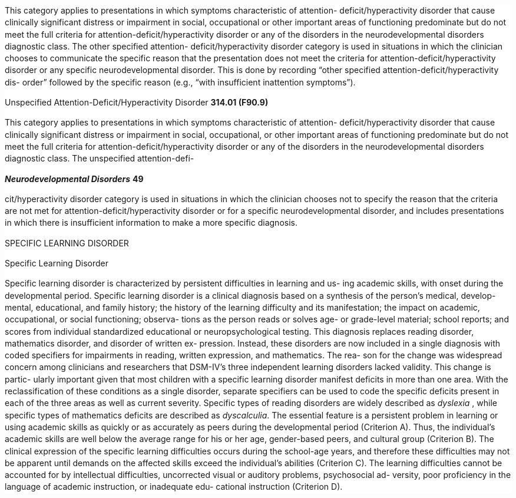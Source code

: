 This category applies to presentations in which symptoms characteristic of attention-
deficit/hyperactivity disorder that cause clinically significant distress or impairment in
social, occupational or other important areas of functioning predominate but do not
meet the full criteria for attention-deficit/hyperactivity disorder or any of the disorders
in the neurodevelopmental disorders diagnostic class. The other specified attention-
deficit/hyperactivity disorder category is used in situations in which the clinician
chooses to communicate the specific reason that the presentation does not meet the
criteria for attention-deficit/hyperactivity disorder or any specific neurodevelopmental
disorder. This is done by recording “other specified attention-deficit/hyperactivity dis-
order” followed by the specific reason (e.g., “with insufficient inattention symptoms”).

Unspecified Attention-Deficit/Hyperactivity Disorder **314.01 (F90.9)**

This category applies to presentations in which symptoms characteristic of attention-
deficit/hyperactivity disorder that cause clinically significant distress or impairment in
social, occupational, or other important areas of functioning predominate but do not
meet the full criteria for attention-deficit/hyperactivity disorder or any of the disorders
in the neurodevelopmental disorders diagnostic class. The unspecified attention-defi-


**_Neurodevelopmental Disorders_** **49**

cit/hyperactivity disorder category is used in situations in which the clinician chooses
not to specify the reason that the criteria are not met for attention-deficit/hyperactivity
disorder or for a specific neurodevelopmental disorder, and includes presentations in
which there is insufficient information to make a more specific diagnosis.

SPECIFIC LEARNING DISORDER

Specific Learning Disorder

Specific learning disorder is characterized by persistent difficulties in learning and us-
ing academic skills, with onset during the developmental period. Specific learning
disorder is a clinical diagnosis based on a synthesis of the person’s medical, develop-
mental, educational, and family history; the history of the learning difficulty and its
manifestation; the impact on academic, occupational, or social functioning; observa-
tions as the person reads or solves age- or grade-level material; school reports; and
scores from individual standardized educational or neuropsychological testing. This
diagnosis replaces reading disorder, mathematics disorder, and disorder of written ex-
pression. Instead, these disorders are now included in a single diagnosis with coded
specifiers for impairments in reading, written expression, and mathematics. The rea-
son for the change was widespread concern among clinicians and researchers that
DSM-IV’s three independent learning disorders lacked validity. This change is partic-
ularly important given that most children with a specific learning disorder manifest
deficits in more than one area. With the reclassification of these conditions as a single
disorder, separate specifiers can be used to code the specific deficits present in each of
the three areas as well as current severity. Specific types of reading disorders are
widely described as _dyslexia_ , while specific types of mathematics deficits are described
as _dyscalculia_.
The essential feature is a persistent problem in learning or using academic skills
as quickly or as accurately as peers during the developmental period (Criterion A).
Thus, the individual’s academic skills are well below the average range for his or her
age, gender-based peers, and cultural group (Criterion B). The clinical expression of
the specific learning difficulties occurs during the school-age years, and therefore
these difficulties may not be apparent until demands on the affected skills exceed the
individual’s abilities (Criterion C). The learning difficulties cannot be accounted for
by intellectual difficulties, uncorrected visual or auditory problems, psychosocial ad-
versity, poor proficiency in the language of academic instruction, or inadequate edu-
cational instruction (Criterion D).

